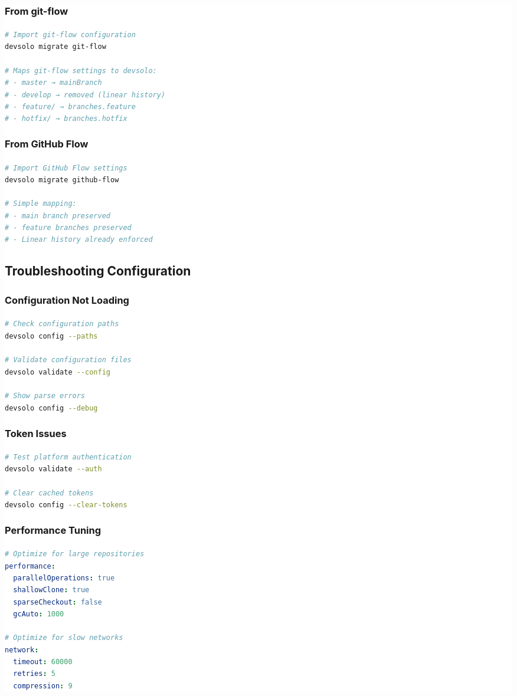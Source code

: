### From git-flow

```bash
# Import git-flow configuration
devsolo migrate git-flow

# Maps git-flow settings to devsolo:
# - master → mainBranch
# - develop → removed (linear history)
# - feature/ → branches.feature
# - hotfix/ → branches.hotfix
```

### From GitHub Flow

```bash
# Import GitHub Flow settings
devsolo migrate github-flow

# Simple mapping:
# - main branch preserved
# - feature branches preserved
# - Linear history already enforced
```

## Troubleshooting Configuration

### Configuration Not Loading

```bash
# Check configuration paths
devsolo config --paths

# Validate configuration files
devsolo validate --config

# Show parse errors
devsolo config --debug
```

### Token Issues

```bash
# Test platform authentication
devsolo validate --auth

# Clear cached tokens
devsolo config --clear-tokens
```

### Performance Tuning

```yaml
# Optimize for large repositories
performance:
  parallelOperations: true
  shallowClone: true
  sparseCheckout: false
  gcAuto: 1000

# Optimize for slow networks
network:
  timeout: 60000
  retries: 5
  compression: 9
```